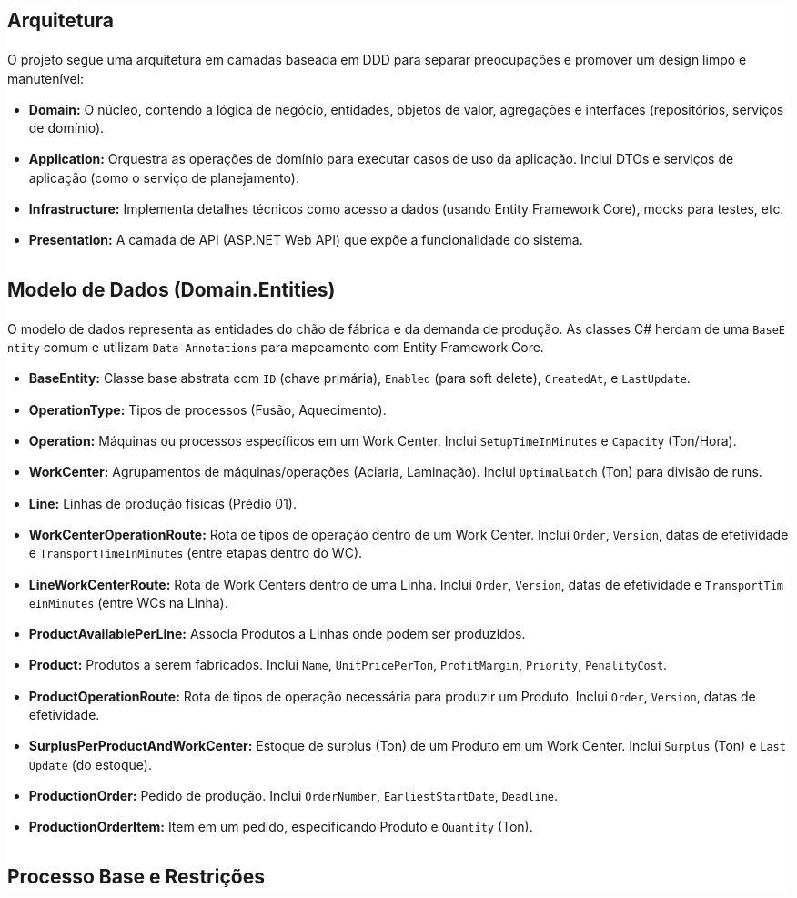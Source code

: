 ## Arquitetura

O projeto segue uma arquitetura em camadas baseada em DDD para separar preocupações e promover um design limpo e manutenível:

-   **Domain:** O núcleo, contendo a lógica de negócio, entidades, objetos de valor, agregações e interfaces (repositórios, serviços de domínio).
    
-   **Application:** Orquestra as operações de domínio para executar casos de uso da aplicação. Inclui DTOs e serviços de aplicação (como o serviço de planejamento).
    
-   **Infrastructure:** Implementa detalhes técnicos como acesso a dados (usando Entity Framework Core), mocks para testes, etc.
    
-   **Presentation:** A camada de API (ASP.NET Web API) que expõe a funcionalidade do sistema.
    

## Modelo de Dados (Domain.Entities)

O modelo de dados representa as entidades do chão de fábrica e da demanda de produção. As classes C# herdam de uma `BaseEntity` comum e utilizam `Data Annotations` para mapeamento com Entity Framework Core.

-   **BaseEntity:** Classe base abstrata com `ID` (chave primária), `Enabled` (para soft delete), `CreatedAt`, e `LastUpdate`.
    
-   **OperationType:** Tipos de processos (Fusão, Aquecimento).
    
-   **Operation:** Máquinas ou processos específicos em um Work Center. Inclui `SetupTimeInMinutes` e `Capacity` (Ton/Hora).
    
-   **WorkCenter:** Agrupamentos de máquinas/operações (Aciaria, Laminação). Inclui `OptimalBatch` (Ton) para divisão de runs.
    
-   **Line:** Linhas de produção físicas (Prédio 01).
    
-   **WorkCenterOperationRoute:** Rota de tipos de operação dentro de um Work Center. Inclui `Order`, `Version`, datas de efetividade e `TransportTimeInMinutes` (entre etapas dentro do WC).
    
-   **LineWorkCenterRoute:** Rota de Work Centers dentro de uma Linha. Inclui `Order`, `Version`, datas de efetividade e `TransportTimeInMinutes` (entre WCs na Linha).
    
-   **ProductAvailablePerLine:** Associa Produtos a Linhas onde podem ser produzidos.
    
-   **Product:** Produtos a serem fabricados. Inclui `Name`, `UnitPricePerTon`, `ProfitMargin`, `Priority`, `PenalityCost`.
    
-   **ProductOperationRoute:** Rota de tipos de operação necessária para produzir um Produto. Inclui `Order`, `Version`, datas de efetividade.
    
-   **SurplusPerProductAndWorkCenter:** Estoque de surplus (Ton) de um Produto em um Work Center. Inclui `Surplus` (Ton) e `LastUpdate` (do estoque).
    
-   **ProductionOrder:** Pedido de produção. Inclui `OrderNumber`, `EarliestStartDate`, `Deadline`.
    
-   **ProductionOrderItem:** Item em um pedido, especificando Produto e `Quantity` (Ton).
    

## Processo Base e Restrições
